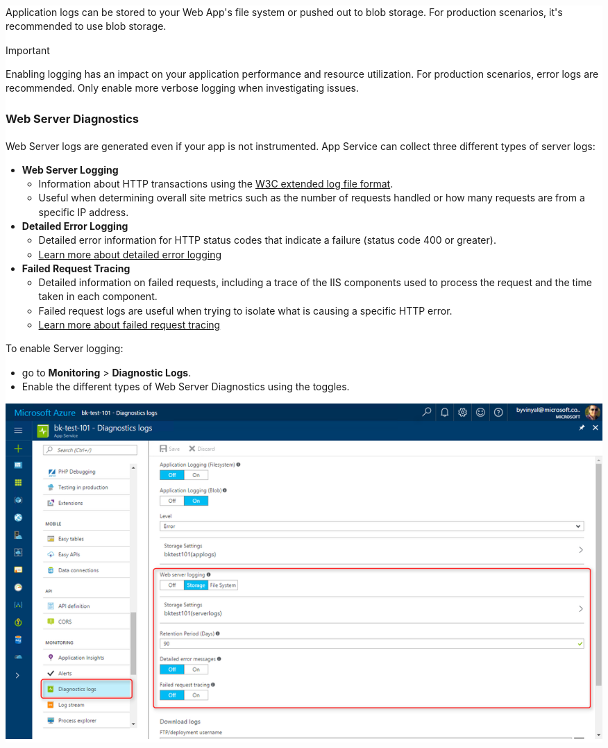 Application logs can be stored to your Web App's file system or pushed out to blob storage. For production scenarios, it's recommended to use blob storage.

> [!IMPORTANT]
> Enabling logging has an impact on your application performance and resource utilization. For production scenarios, error logs are recommended. Only enable more verbose logging when investigating issues.

### Web Server Diagnostics
Web Server logs are generated even if your app is not instrumented. App Service can collect three different types of server logs:

- **Web Server Logging**
    - Information about HTTP transactions using the [W3C extended log file format](https://msdn.microsoft.com/library/windows/desktop/aa814385.aspx).
    - Useful when determining overall site metrics such as the number of requests handled or how many requests are from a specific IP address.
- **Detailed Error Logging**
    - Detailed error information for HTTP status codes that indicate a failure (status code 400 or greater).
    - [Learn more about detailed error logging](https://www.iis.net/learn/troubleshoot/diagnosing-http-errors/how-to-use-http-detailed-errors-in-iis)
- **Failed Request Tracing**
    - Detailed information on failed requests, including a trace of the IIS components used to process the request and the time taken in each component.
    - Failed request logs are useful when trying to isolate what is causing a specific HTTP error.
    - [Learn more about failed request tracing](https://www.iis.net/learn/troubleshoot/using-failed-request-tracing/troubleshooting-failed-requests-using-tracing-in-iis)

To enable Server logging:
- go to **Monitoring** > **Diagnostic Logs**.
- Enable the different types of Web Server Diagnostics using the toggles.

![Monitor App](./media/app-service-web-tutorial-monitoring/app-service-monitor-serverlogs.png)
